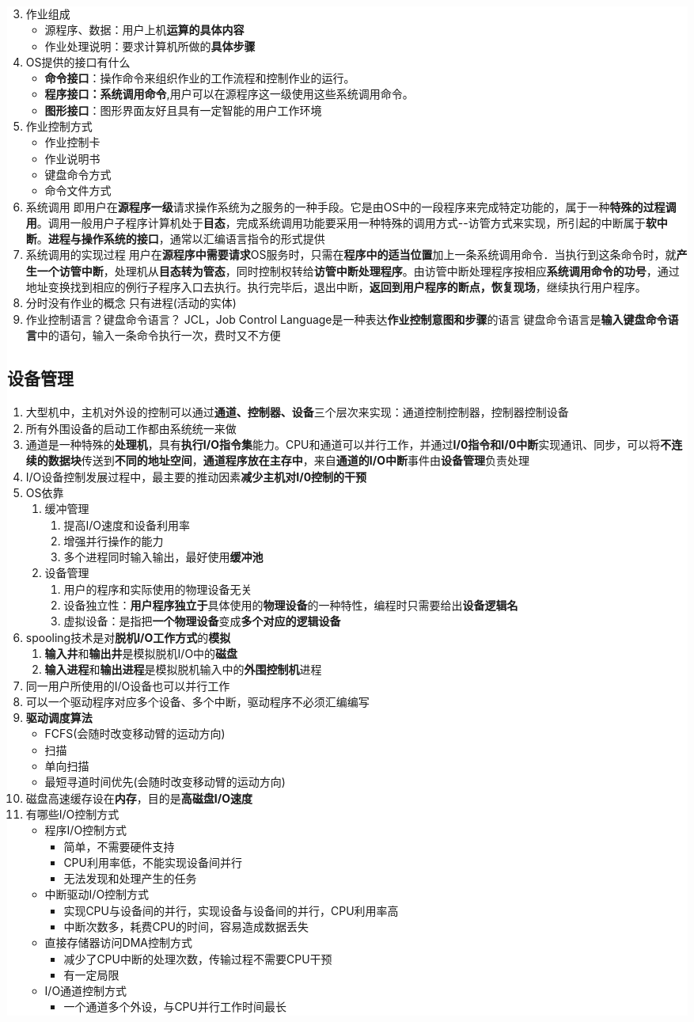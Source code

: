 3. 作业组成
   - 源程序、数据：用户上机**运算的具体内容**
   - 作业处理说明：要求计算机所做的**具体步骤**
4. OS提供的接口有什么
   - **命令接口**：操作命令来组织作业的工作流程和控制作业的运行。
   - **程序接口：系统调用命令**,用户可以在源程序这一级使用这些系统调用命令。
   - **图形接口**：图形界面友好且具有一定智能的用户工作环境
5. 作业控制方式
   - 作业控制卡
   - 作业说明书
   - 键盘命令方式
   - 命令文件方式
6. 系统调用
    即用户在**源程序一级**请求操作系统为之服务的一种手段。它是由OS中的一段程序来完成特定功能的，属于一种**特殊的过程调用**。调用一般用户子程序计算机处于**目态**，完成系统调用功能要采用一种特殊的调用方式--访管方式来实现，所引起的中断属于**软中断**。**进程与操作系统的接口**，通常以汇编语言指令的形式提供
7. 系统调用的实现过程
    用户在**源程序中需要请求**OS服务时，只需在**程序中的适当位置**加上一条系统调用命令．当执行到这条命令时，就**产生一个访管中断**，处理机从**目态转为管态**，同时控制权转给**访管中断处理程序**。由访管中断处理程序按相应**系统调用命令的功号**，通过地址变换找到相应的例行子程序入口去执行。执行完毕后，退出中断，**返回到用户程序的断点，恢复现场**，继续执行用户程序。
8. 分时没有作业的概念
    只有进程(活动的实体)
9. 作业控制语言？键盘命令语言？
    JCL，Job Control Language是一种表达**作业控制意图和步骤**的语言
    键盘命令语言是**输入键盘命令语言**中的语句，输入一条命令执行一次，费时又不方便
## 设备管理
1. 大型机中，主机对外设的控制可以通过**通道、控制器、设备**三个层次来实现：通道控制控制器，控制器控制设备
2. 所有外围设备的启动工作都由系统统一来做
3. 通道是一种特殊的**处理机**，具有**执行I/O指令集**能力。CPU和通道可以并行工作，并通过**I/0指令和I/0中断**实现通讯、同步，可以将**不连续的数据块**传送到**不同的地址空间**，**通道程序放在主存中**，来自**通道的I/O中断**事件由**设备管理**负责处理
4. I/O设备控制发展过程中，最主要的推动因素**减少主机对I/0控制的干预**
5. OS依靠
   1. 缓冲管理
      1. 提高I/O速度和设备利用率
      2. 增强并行操作的能力
      3. 多个进程同时输入输出，最好使用**缓冲池**
   2. 设备管理
      1. 用户的程序和实际使用的物理设备无关
      2. 设备独立性：**用户程序独立于**具体使用的**物理设备**的一种特性，编程时只需要给出**设备逻辑名**
      3. 虚拟设备：是指把**一个物理设备**变成**多个对应的逻辑设备**
6. spooling技术是对**脱机I/O工作方式**的**模拟**
   1. **输入井**和**输出井**是模拟脱机I/O中的**磁盘**
   2. **输入进程**和**输出进程**是模拟脱机输入中的**外围控制机**进程
7. 同一用户所使用的I/O设备也可以并行工作
8. 可以一个驱动程序对应多个设备、多个中断，驱动程序不必须汇编编写
9.  **驱动调度算法**
    - FCFS(会随时改变移动臂的运动方向)
    - 扫描
    - 单向扫描
    - 最短寻道时间优先(会随时改变移动臂的运动方向)
10. 磁盘高速缓存设在**内存**，目的是**高磁盘I/O速度**
11. 有哪些I/O控制方式
    - 程序I/O控制方式
      - 简单，不需要硬件支持
      - CPU利用率低，不能实现设备间并行
      - 无法发现和处理产生的任务
    - 中断驱动I/O控制方式
      - 实现CPU与设备间的并行，实现设备与设备间的并行，CPU利用率高
      - 中断次数多，耗费CPU的时间，容易造成数据丢失
    - 直接存储器访问DMA控制方式
      - 减少了CPU中断的处理次数，传输过程不需要CPU干预
      - 有一定局限
    - I/O通道控制方式
      - 一个通道多个外设，与CPU并行工作时间最长